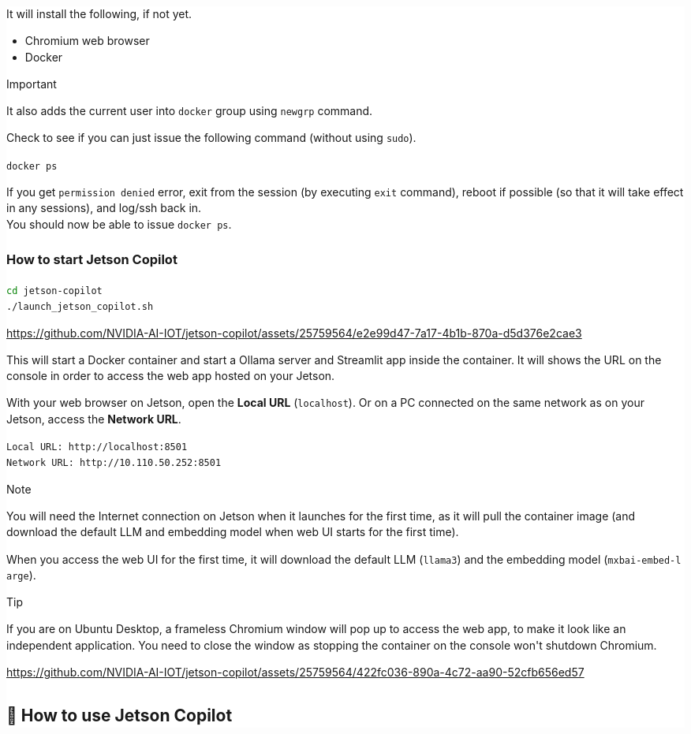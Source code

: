 It will install the following, if not yet.

- Chromium web browser
- Docker

> [!IMPORTANT]
> 
> It also adds the current user into `docker` group using `newgrp` command.
>
> Check to see if you can just issue the following command (without using `sudo`).
> 
> ```bash
> docker ps
> ```
> 
> If you get `permission denied` error, exit from the session (by executing `exit` command), reboot if possible (so that it will take effect in any sessions), and log/ssh back in.<br>
> You should now be able to issue `docker ps`.

### How to start Jetson Copilot

```bash
cd jetson-copilot
./launch_jetson_copilot.sh
```

https://github.com/NVIDIA-AI-IOT/jetson-copilot/assets/25759564/e2e99d47-7a17-4b1b-870a-d5d376e2cae3

This will start a Docker container and start a Ollama server and Streamlit app inside the container. It will shows the URL on the console in order to access the web app hosted on your Jetson.

With your web browser on Jetson, open the **Local URL** (`localhost`). Or on a PC connected on the same network as on your Jetson, access the **Network URL**.

```bash
Local URL: http://localhost:8501
Network URL: http://10.110.50.252:8501 
```

> [!NOTE]
> You will need the Internet connection on Jetson when it launches for the first time, as it will pull the container image (and download the default LLM and embedding model when web UI starts for the first time).

When you access the web UI for the first time, it will download the default LLM (`llama3`) and the embedding model (`mxbai-embed-large`).

> [!TIP]
> If you are on Ubuntu Desktop, a frameless Chromium window will pop up to access the web app, to make it look like an independent application.
> You need to close the window as stopping the container on the console won't shutdown Chromium.
> 
> https://github.com/NVIDIA-AI-IOT/jetson-copilot/assets/25759564/422fc036-890a-4c72-aa90-52cfb656ed57

## 📖 How to use Jetson Copilot
